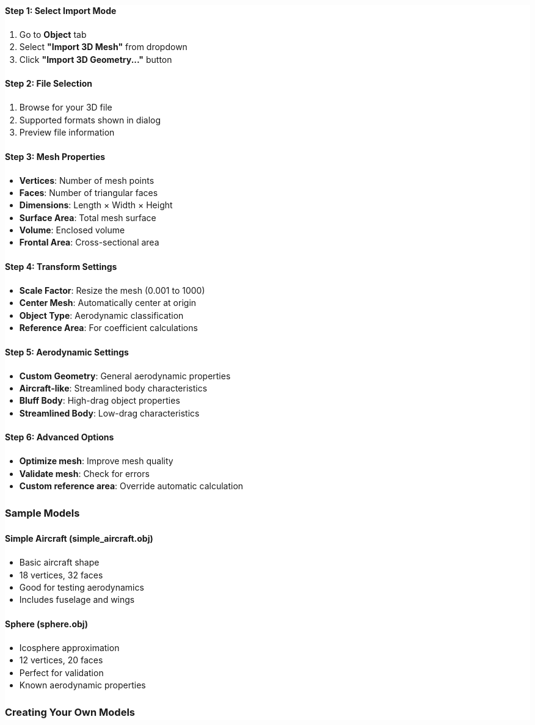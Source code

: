 #### Step 1: Select Import Mode
1. Go to **Object** tab
2. Select **"Import 3D Mesh"** from dropdown
3. Click **"Import 3D Geometry..."** button

#### Step 2: File Selection
1. Browse for your 3D file
2. Supported formats shown in dialog
3. Preview file information

#### Step 3: Mesh Properties
- **Vertices**: Number of mesh points
- **Faces**: Number of triangular faces
- **Dimensions**: Length × Width × Height
- **Surface Area**: Total mesh surface
- **Volume**: Enclosed volume
- **Frontal Area**: Cross-sectional area

#### Step 4: Transform Settings
- **Scale Factor**: Resize the mesh (0.001 to 1000)
- **Center Mesh**: Automatically center at origin
- **Object Type**: Aerodynamic classification
- **Reference Area**: For coefficient calculations

#### Step 5: Aerodynamic Settings
- **Custom Geometry**: General aerodynamic properties
- **Aircraft-like**: Streamlined body characteristics
- **Bluff Body**: High-drag object properties
- **Streamlined Body**: Low-drag characteristics

#### Step 6: Advanced Options
- **Optimize mesh**: Improve mesh quality
- **Validate mesh**: Check for errors
- **Custom reference area**: Override automatic calculation

### Sample Models

#### Simple Aircraft (simple_aircraft.obj)
- Basic aircraft shape
- 18 vertices, 32 faces
- Good for testing aerodynamics
- Includes fuselage and wings

#### Sphere (sphere.obj)
- Icosphere approximation
- 12 vertices, 20 faces
- Perfect for validation
- Known aerodynamic properties

### Creating Your Own Models
